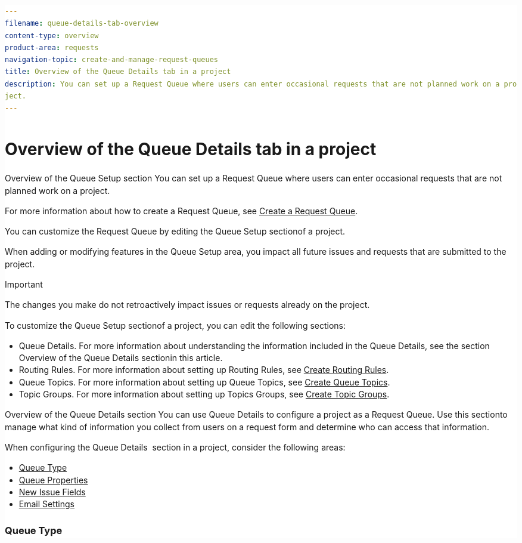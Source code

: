```yaml
---
filename: queue-details-tab-overview
content-type: overview
product-area: requests
navigation-topic: create-and-manage-request-queues
title: Overview of the Queue Details tab in a project
description: You can set up a Request Queue where users can enter occasional requests that are not planned work on a project.
---
```


# Overview of the Queue Details tab in a project

Overview of the Queue Setup section You can set up a Request Queue where users can enter occasional&nbsp;requests that are not planned work on a project.

For more information about how to create a Request Queue, see [Create a Request Queue](../../../manage-work/requests/create-and-manage-request-queues/create-request-queue.md).

You can customize the Request Queue by editing the Queue Setup sectionof a project.&nbsp;

When adding or modifying features in the Queue Setup area, you&nbsp;impact all future issues and requests that are submitted to the project.&nbsp;

>[!IMPORTANT]
>
>The changes you make do&nbsp;not retroactively&nbsp;impact issues or requests&nbsp;already on the project.&nbsp;

To customize the Queue Setup sectionof a project, you can edit the following sections:

* Queue Details. For more information about understanding the information included in the Queue Details, see the section Overview of the Queue Details sectionin this article.
* Routing Rules. For more information about setting up Routing Rules, see [Create Routing Rules](../../../manage-work/requests/create-and-manage-request-queues/create-routing-rules.md).
* Queue Topics. For more information about setting up Queue Topics, see [Create Queue Topics](../../../manage-work/requests/create-and-manage-request-queues/create-queue-topics.md).
* Topic Groups. For more information about setting up Topics Groups, see [Create Topic Groups](../../../manage-work/requests/create-and-manage-request-queues/create-topic-groups.md).

Overview of the Queue Details section You can use Queue Details to configure a project as a Request Queue. Use this&nbsp;sectionto manage what kind of information you collect from users on a request form and determine who can access that information.

When configuring the Queue Details &nbsp;section in a project, consider the following areas:

* [Queue Type](#understanding-queue-type) 
* [Queue Properties](#understanding-queue-properties) 
* [New Issue Fields](#understanding-new-issue-fields) 
* [Email Settings](#understanding-email-settings)

### Queue Type
